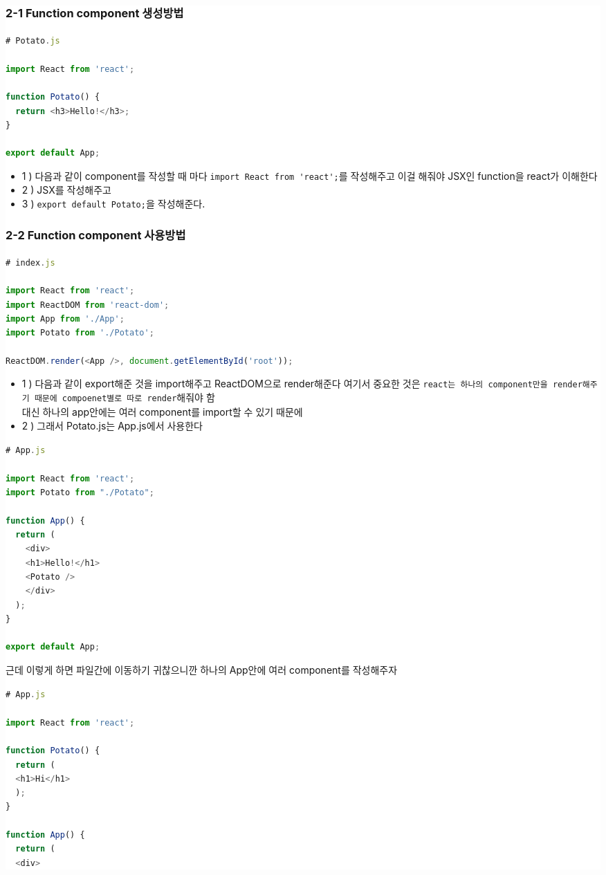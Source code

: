 ### 2-1 Function component 생성방법
```javascript
# Potato.js

import React from 'react';

function Potato() {
  return <h3>Hello!</h3>;
}

export default App;
```
- 1 ) 다음과 같이 component를 작성할 때 마다 `import React from 'react';`를 작성해주고
이걸 해줘야 JSX인 function을 react가 이해한다
- 2 ) JSX를 작성해주고
- 3 ) `export default Potato;`을 작성해준다.
### 2-2 Function component 사용방법
```javascript
# index.js

import React from 'react';
import ReactDOM from 'react-dom';
import App from './App';
import Potato from './Potato';

ReactDOM.render(<App />, document.getElementById('root'));
```
- 1 ) 다음과 같이 export해준 것을 import해주고 ReactDOM으로 render해준다
여기서 중요한 것은 `react는 하나의 component만을 render해주기 때문에 compoenet별로 따로 render`해줘야 함<br/>
대신 하나의 app안에는 여러 component를 import할 수 있기 때문에
- 2 ) 그래서 Potato.js는 App.js에서 사용한다

```javascript
# App.js

import React from 'react';
import Potato from "./Potato";

function App() {
  return (
    <div>
    <h1>Hello!</h1>
    <Potato />
    </div>
  );
}

export default App;
```
근데 이렇게 하면 파일간에 이동하기 귀찮으니깐 하나의 App안에 여러 component를 작성해주자
```javascript
# App.js

import React from 'react';

function Potato() {
  return (
  <h1>Hi</h1>
  );
}

function App() {
  return (
  <div>
```
